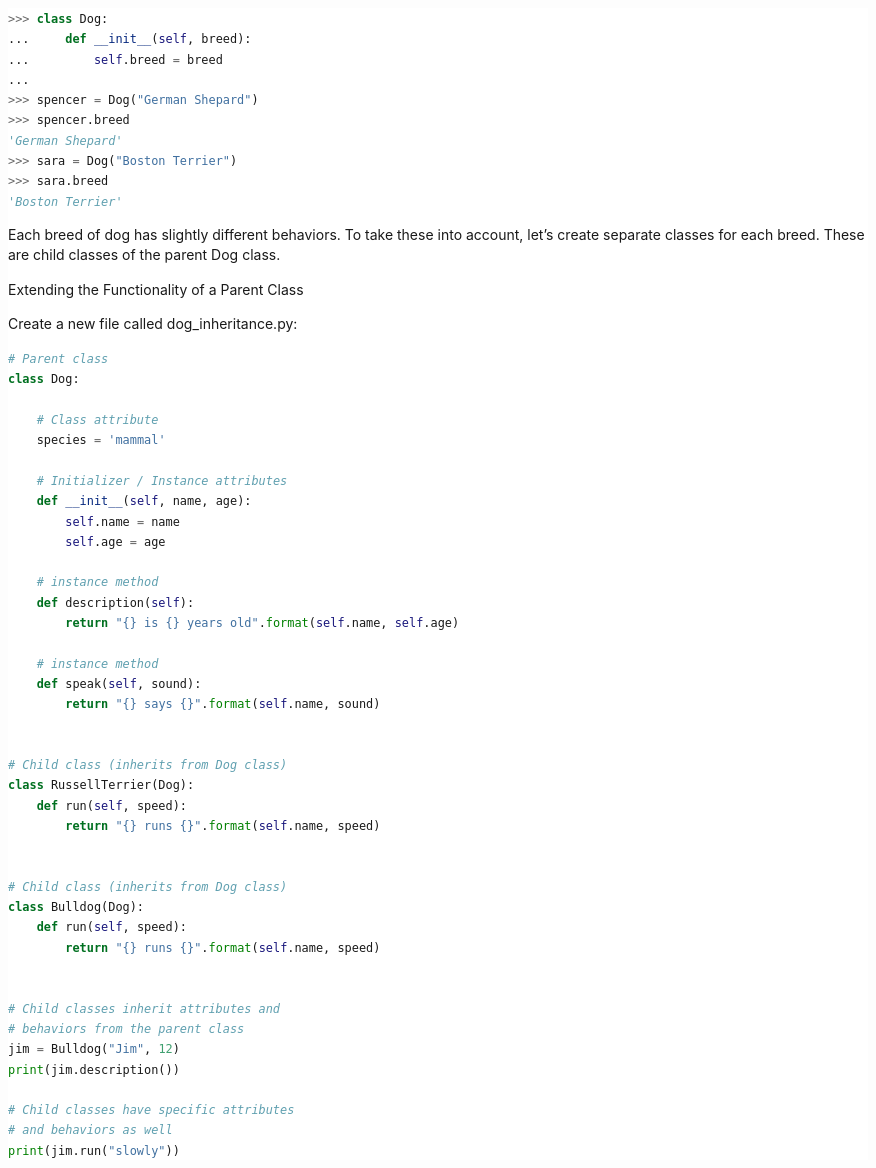 ```python
>>> class Dog:
...     def __init__(self, breed):
...         self.breed = breed
...
>>> spencer = Dog("German Shepard")
>>> spencer.breed
'German Shepard'
>>> sara = Dog("Boston Terrier")
>>> sara.breed
'Boston Terrier'
```

Each breed of dog has slightly different behaviors. To take these into account, let’s create separate classes for each breed. These are child classes of the parent Dog class.

Extending the Functionality of a Parent Class

Create a new file called dog_inheritance.py:

```python
# Parent class
class Dog:

    # Class attribute
    species = 'mammal'

    # Initializer / Instance attributes
    def __init__(self, name, age):
        self.name = name
        self.age = age

    # instance method
    def description(self):
        return "{} is {} years old".format(self.name, self.age)

    # instance method
    def speak(self, sound):
        return "{} says {}".format(self.name, sound)


# Child class (inherits from Dog class)
class RussellTerrier(Dog):
    def run(self, speed):
        return "{} runs {}".format(self.name, speed)


# Child class (inherits from Dog class)
class Bulldog(Dog):
    def run(self, speed):
        return "{} runs {}".format(self.name, speed)


# Child classes inherit attributes and
# behaviors from the parent class
jim = Bulldog("Jim", 12)
print(jim.description())

# Child classes have specific attributes
# and behaviors as well
print(jim.run("slowly"))
```
